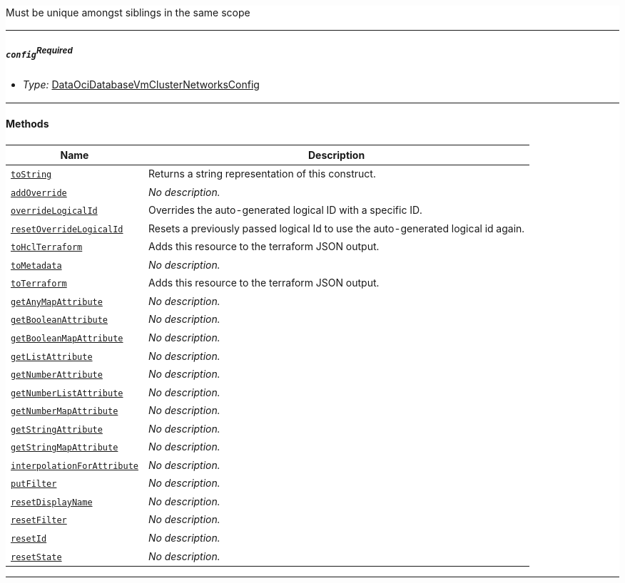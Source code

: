 Must be unique amongst siblings in the same scope

---

##### `config`<sup>Required</sup> <a name="config" id="rhizo-co-terraform-provider-oci.dataOciDatabaseVmClusterNetworks.DataOciDatabaseVmClusterNetworks.Initializer.parameter.config"></a>

- *Type:* <a href="#rhizo-co-terraform-provider-oci.dataOciDatabaseVmClusterNetworks.DataOciDatabaseVmClusterNetworksConfig">DataOciDatabaseVmClusterNetworksConfig</a>

---

#### Methods <a name="Methods" id="Methods"></a>

| **Name** | **Description** |
| --- | --- |
| <code><a href="#rhizo-co-terraform-provider-oci.dataOciDatabaseVmClusterNetworks.DataOciDatabaseVmClusterNetworks.toString">toString</a></code> | Returns a string representation of this construct. |
| <code><a href="#rhizo-co-terraform-provider-oci.dataOciDatabaseVmClusterNetworks.DataOciDatabaseVmClusterNetworks.addOverride">addOverride</a></code> | *No description.* |
| <code><a href="#rhizo-co-terraform-provider-oci.dataOciDatabaseVmClusterNetworks.DataOciDatabaseVmClusterNetworks.overrideLogicalId">overrideLogicalId</a></code> | Overrides the auto-generated logical ID with a specific ID. |
| <code><a href="#rhizo-co-terraform-provider-oci.dataOciDatabaseVmClusterNetworks.DataOciDatabaseVmClusterNetworks.resetOverrideLogicalId">resetOverrideLogicalId</a></code> | Resets a previously passed logical Id to use the auto-generated logical id again. |
| <code><a href="#rhizo-co-terraform-provider-oci.dataOciDatabaseVmClusterNetworks.DataOciDatabaseVmClusterNetworks.toHclTerraform">toHclTerraform</a></code> | Adds this resource to the terraform JSON output. |
| <code><a href="#rhizo-co-terraform-provider-oci.dataOciDatabaseVmClusterNetworks.DataOciDatabaseVmClusterNetworks.toMetadata">toMetadata</a></code> | *No description.* |
| <code><a href="#rhizo-co-terraform-provider-oci.dataOciDatabaseVmClusterNetworks.DataOciDatabaseVmClusterNetworks.toTerraform">toTerraform</a></code> | Adds this resource to the terraform JSON output. |
| <code><a href="#rhizo-co-terraform-provider-oci.dataOciDatabaseVmClusterNetworks.DataOciDatabaseVmClusterNetworks.getAnyMapAttribute">getAnyMapAttribute</a></code> | *No description.* |
| <code><a href="#rhizo-co-terraform-provider-oci.dataOciDatabaseVmClusterNetworks.DataOciDatabaseVmClusterNetworks.getBooleanAttribute">getBooleanAttribute</a></code> | *No description.* |
| <code><a href="#rhizo-co-terraform-provider-oci.dataOciDatabaseVmClusterNetworks.DataOciDatabaseVmClusterNetworks.getBooleanMapAttribute">getBooleanMapAttribute</a></code> | *No description.* |
| <code><a href="#rhizo-co-terraform-provider-oci.dataOciDatabaseVmClusterNetworks.DataOciDatabaseVmClusterNetworks.getListAttribute">getListAttribute</a></code> | *No description.* |
| <code><a href="#rhizo-co-terraform-provider-oci.dataOciDatabaseVmClusterNetworks.DataOciDatabaseVmClusterNetworks.getNumberAttribute">getNumberAttribute</a></code> | *No description.* |
| <code><a href="#rhizo-co-terraform-provider-oci.dataOciDatabaseVmClusterNetworks.DataOciDatabaseVmClusterNetworks.getNumberListAttribute">getNumberListAttribute</a></code> | *No description.* |
| <code><a href="#rhizo-co-terraform-provider-oci.dataOciDatabaseVmClusterNetworks.DataOciDatabaseVmClusterNetworks.getNumberMapAttribute">getNumberMapAttribute</a></code> | *No description.* |
| <code><a href="#rhizo-co-terraform-provider-oci.dataOciDatabaseVmClusterNetworks.DataOciDatabaseVmClusterNetworks.getStringAttribute">getStringAttribute</a></code> | *No description.* |
| <code><a href="#rhizo-co-terraform-provider-oci.dataOciDatabaseVmClusterNetworks.DataOciDatabaseVmClusterNetworks.getStringMapAttribute">getStringMapAttribute</a></code> | *No description.* |
| <code><a href="#rhizo-co-terraform-provider-oci.dataOciDatabaseVmClusterNetworks.DataOciDatabaseVmClusterNetworks.interpolationForAttribute">interpolationForAttribute</a></code> | *No description.* |
| <code><a href="#rhizo-co-terraform-provider-oci.dataOciDatabaseVmClusterNetworks.DataOciDatabaseVmClusterNetworks.putFilter">putFilter</a></code> | *No description.* |
| <code><a href="#rhizo-co-terraform-provider-oci.dataOciDatabaseVmClusterNetworks.DataOciDatabaseVmClusterNetworks.resetDisplayName">resetDisplayName</a></code> | *No description.* |
| <code><a href="#rhizo-co-terraform-provider-oci.dataOciDatabaseVmClusterNetworks.DataOciDatabaseVmClusterNetworks.resetFilter">resetFilter</a></code> | *No description.* |
| <code><a href="#rhizo-co-terraform-provider-oci.dataOciDatabaseVmClusterNetworks.DataOciDatabaseVmClusterNetworks.resetId">resetId</a></code> | *No description.* |
| <code><a href="#rhizo-co-terraform-provider-oci.dataOciDatabaseVmClusterNetworks.DataOciDatabaseVmClusterNetworks.resetState">resetState</a></code> | *No description.* |

---